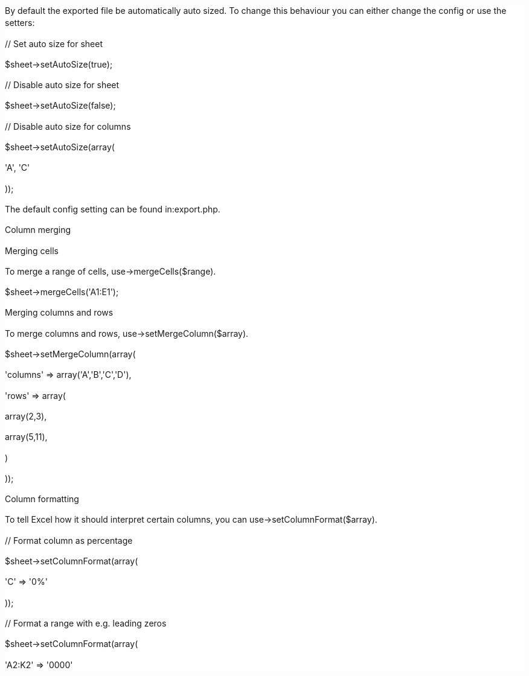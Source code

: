 By default the exported file be automatically auto sized. To change this behaviour you can either change the config or use the setters:

// Set auto size for sheet

$sheet->setAutoSize(true);

// Disable auto size for sheet

$sheet->setAutoSize(false);

// Disable auto size for columns

$sheet->setAutoSize(array(

'A', 'C'

));

The default config setting can be found in:export.php.

Column merging

Merging cells

To merge a range of cells, use->mergeCells($range).

$sheet->mergeCells('A1:E1');

Merging columns and rows

To merge columns and rows, use->setMergeColumn($array).

$sheet->setMergeColumn(array(

'columns' => array('A','B','C','D'),

'rows' => array(

array(2,3),

array(5,11),

)

));

Column formatting

To tell Excel how it should interpret certain columns, you can use->setColumnFormat($array).

// Format column as percentage

$sheet->setColumnFormat(array(

'C' => '0%'

));

// Format a range with e.g. leading zeros

$sheet->setColumnFormat(array(

'A2:K2' => '0000'
